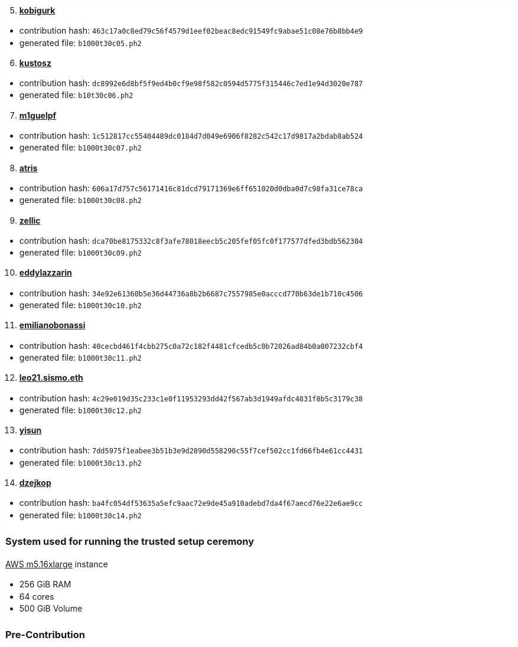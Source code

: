 5. [**kobigurk**](https://twitter.com/kobigurk)

- contribution hash: `463c17a0c8ed79c56f4579d1eef02beac8edc91549fc9abae51c08e76b8bb4e9`
- generated file: `b1000t30c05.ph2`

6. [**kustosz**](https://twitter.com/mmkostrzewa)

- contribution hash: `dc8992e6d8bf5f9ed4b0cf9e98f582c0594d5775f315446c7ed1e94d3020e787`
- generated file: `b10t30c06.ph2`

7. [**m1guelpf**](https://twitter.com/m1guelpf)

- contribution hash: `1c512817cc55404489dc0184d7d049e6906f8282c542c17d9817a2bdab8ab524`
- generated file: `b1000t30c07.ph2`

8. [**atris**](https://twitter.com/atris_eth)

- contribution hash: `606a17d757c56171416c81dcd79171369e6ff651020d0dba0d7c98fa31ce78ca`
- generated file: `b1000t30c08.ph2`

9. [**zellic**](https://twitter.com/zellic_io)

- contribution hash: `dca70be8175332c8f3afe78018eecb5c205fef05fc0f177577dfed3bdb562304`
- generated file: `b1000t30c09.ph2`

10. [**eddylazzarin**](https://twitter.com/eddylazzarin)

- contribution hash: `34e92e61360b5e36d44736a8b2b6687c7557985e0acccd770b63de1b710c4506`
- generated file: `b1000t30c10.ph2`

11. [**emilianobonassi**](https://twitter.com/emilianobonassi)

- contribution hash: `40cecbd461f4cbb275c0a72c182f4481cfcedb5c0b72026ad84b0a007232cbf4`
- generated file: `b1000t30c11.ph2`

12. [**leo21.sismo.eth**](http://twitter.com/leo21_eth)

- contribution hash: `4c29e019d35c233c1e0f11953293dd42f567ab3d1949afdc4831f8b5c3179c38`
- generated file: `b1000t30c12.ph2`

13. [**yisun**](https://twitter.com/theyisun)

- contribution hash: `7dd5975f1eabee3b51b3e9d2890d558290c55f7cef502cc1fd66fb4e61cc4431`
- generated file: `b1000t30c13.ph2`

14. [**dzejkop**](https://github.com/dzejkop)

- contribution hash: `ba4fc054df53635a5efc9aac72e9de45a910adebd7da4f67aecd76e22e6ae9cc`
- generated file: `b1000t30c14.ph2`

### System used for running the trusted setup ceremony

[AWS m5.16xlarge](https://aws.amazon.com/ec2/instance-types/m5/) instance

- 256 GiB RAM
- 64 cores
- 500 GiB Volume

### Pre-Contribution
